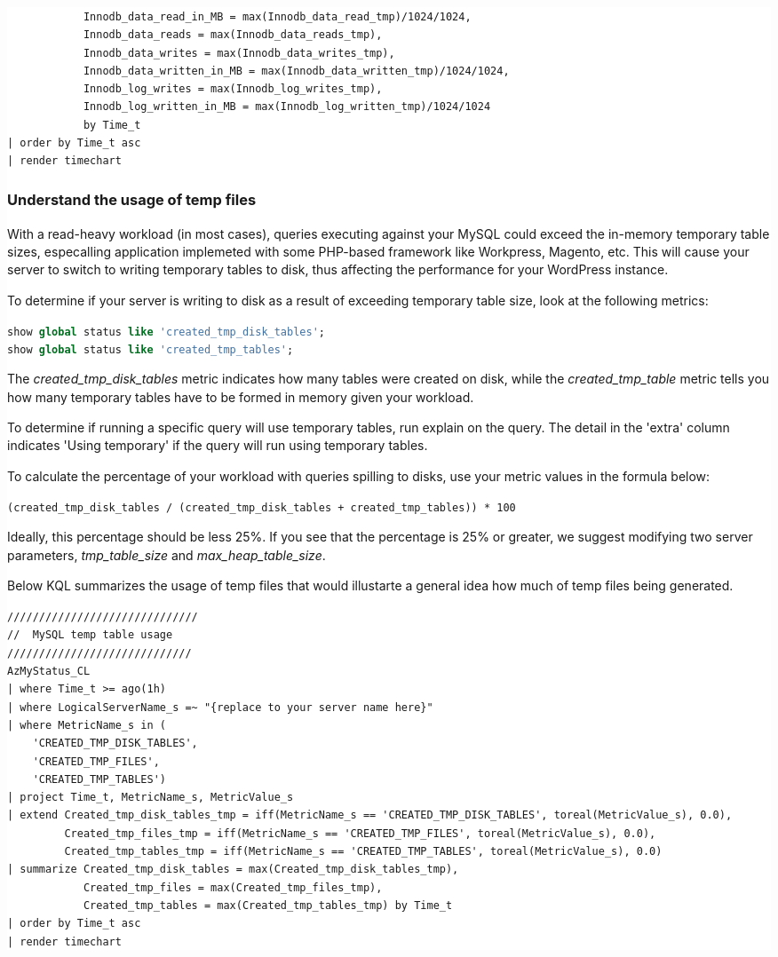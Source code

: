 ````kql
            Innodb_data_read_in_MB = max(Innodb_data_read_tmp)/1024/1024,
            Innodb_data_reads = max(Innodb_data_reads_tmp),
            Innodb_data_writes = max(Innodb_data_writes_tmp),
            Innodb_data_written_in_MB = max(Innodb_data_written_tmp)/1024/1024,
            Innodb_log_writes = max(Innodb_log_writes_tmp),
            Innodb_log_written_in_MB = max(Innodb_log_written_tmp)/1024/1024
            by Time_t
| order by Time_t asc
| render timechart
````


### Understand the usage of temp files
With a read-heavy workload (in most cases), queries executing against your MySQL could exceed the in-memory temporary table sizes, especalling application implemeted with some PHP-based framework like Workpress, Magento, etc. This will cause your server to switch to writing temporary tables to disk, thus affecting the performance for your WordPress instance. 
 
To determine if your server is writing to disk as a result of exceeding temporary table size, look at the following metrics: 
````sql
show global status like 'created_tmp_disk_tables'; 
show global status like 'created_tmp_tables'; 
````
The *created_tmp_disk_tables* metric indicates how many tables were created on disk, while the *created_tmp_table* metric tells you how many temporary tables have to be formed in memory given your workload. 

To determine if running a specific query will use temporary tables, run explain on the query. The detail in the 'extra' column indicates 'Using temporary' if the query will run using temporary tables. 

To calculate the percentage of your workload with queries spilling to disks, use your metric values in the formula below: 
````txt
(created_tmp_disk_tables / (created_tmp_disk_tables + created_tmp_tables)) * 100 
````
Ideally, this percentage should be less 25%. If you see that the percentage is 25% or greater, we suggest modifying two server parameters, *tmp_table_size* and *max_heap_table_size*. 

Below KQL summarizes the usage of temp files that would illustarte a general idea how much of temp files being generated.

````kql
//////////////////////////////
//  MySQL temp table usage
/////////////////////////////
AzMyStatus_CL
| where Time_t >= ago(1h)
| where LogicalServerName_s =~ "{replace to your server name here}"
| where MetricName_s in (
    'CREATED_TMP_DISK_TABLES', 
    'CREATED_TMP_FILES', 
    'CREATED_TMP_TABLES')
| project Time_t, MetricName_s, MetricValue_s
| extend Created_tmp_disk_tables_tmp = iff(MetricName_s == 'CREATED_TMP_DISK_TABLES', toreal(MetricValue_s), 0.0), 
         Created_tmp_files_tmp = iff(MetricName_s == 'CREATED_TMP_FILES', toreal(MetricValue_s), 0.0),
         Created_tmp_tables_tmp = iff(MetricName_s == 'CREATED_TMP_TABLES', toreal(MetricValue_s), 0.0)
| summarize Created_tmp_disk_tables = max(Created_tmp_disk_tables_tmp),
            Created_tmp_files = max(Created_tmp_files_tmp),
            Created_tmp_tables = max(Created_tmp_tables_tmp) by Time_t
| order by Time_t asc
| render timechart 
````